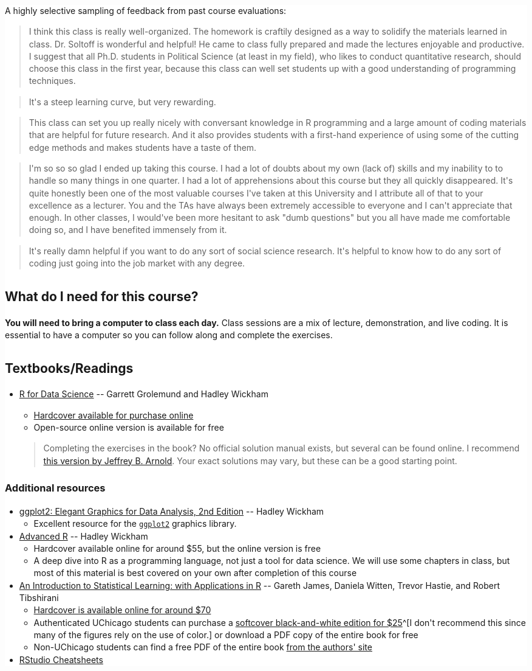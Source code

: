 A highly selective sampling of feedback from past course evaluations:

> I think this class is really well-organized. The homework is craftily designed as a way to solidify the materials learned in class. Dr. Soltoff is wonderful and helpful! He came to class fully prepared and made the lectures enjoyable and productive. I suggest that all Ph.D. students in Political Science (at least in my field), who likes to conduct quantitative research, should choose this class in the first year, because this class can well set students up with a good understanding of programming techniques.

> It's a steep learning curve, but very rewarding.

> This class can set you up really nicely with conversant knowledge in R programming and a large amount of coding materials that are helpful for future research. And it also provides students with a first-hand experience of using some of the cutting edge methods and makes students have a taste of them.

> I'm so so so glad I ended up taking this course. I had a lot of doubts about my own (lack of) skills and my inability to to handle so many things in one quarter. I had a lot of apprehensions about this course but they all quickly disappeared. It's quite honestly been one of the most valuable courses I've taken at this University and I attribute all of that to your excellence as a lecturer. You and the TAs have always been extremely accessible to everyone and I can't appreciate that enough. In other classes, I would've been more hesitant to ask "dumb questions" but you all have made me comfortable doing so, and I have benefited immensely from it.

> It's really damn helpful if you want to do any sort of social science research. It's helpful to know how to do any sort of coding just going into the job market with any degree.

## What do I need for this course?

**You will need to bring a computer to class each day.** Class sessions are a mix of lecture, demonstration, and live coding. It is essential to have a computer so you can follow along and complete the exercises.

## Textbooks/Readings

* [R for Data Science](http://r4ds.had.co.nz/) -- Garrett Grolemund and Hadley Wickham
    * [Hardcover available for purchase online](https://www.amazon.com/R-Data-Science-Hadley-Wickham/dp/1491910399/ref=as_li_ss_tl?ie=UTF8&qid=1469550189&sr=8-1&keywords=R+for+data+science&linkCode=sl1&tag=devtools-20&linkId=6fe0069f9605cf847ed96c191f4e84dd)
    * Open-source online version is available for free

    > Completing the exercises in the book? No official solution manual exists, but several can be found online. I recommend [this version by Jeffrey B. Arnold](https://jrnold.github.io/r4ds-exercise-solutions/). Your exact solutions may vary, but these can be a good starting point.

### Additional resources

* [ggplot2: Elegant Graphics for Data Analysis, 2nd Edition](http://link.springer.com.proxy.uchicago.edu/book/10.1007/978-3-319-24277-4) -- Hadley Wickham
    * Excellent resource for the [`ggplot2`](https://cran.r-project.org/web/packages/ggplot2/index.html) graphics library.
* [Advanced R](http://adv-r.had.co.nz/) -- Hadley Wickham
    * Hardcover available online for around $55, but the online version is free
    * A deep dive into R as a programming language, not just a tool for data science. We will use some chapters in class, but most of this material is best covered on your own after completion of this course
* [An Introduction to Statistical Learning: with Applications in R](http://www-bcf.usc.edu/~gareth/ISL/) -- Gareth James, Daniela Witten, Trevor Hastie, and Robert Tibshirani
    * [Hardcover is available online for around $70](https://www.amazon.com/Introduction-Statistical-Learning-Applications-Statistics/dp/1461471370)
    * Authenticated UChicago students can purchase a [softcover black-and-white edition for $25](http://link.springer.com.proxy.uchicago.edu/book/10.1007%2F978-1-4614-7138-7)^[I don't recommend this since many of the figures rely on the use of color.] or download a PDF copy of the entire book for free
    * Non-UChicago students can find a free PDF of the entire book [from the authors' site](http://www-bcf.usc.edu/~gareth/ISL/ISLR%20Sixth%20Printing.pdf)
* [RStudio Cheatsheets](https://www.rstudio.com/resources/cheatsheets/)